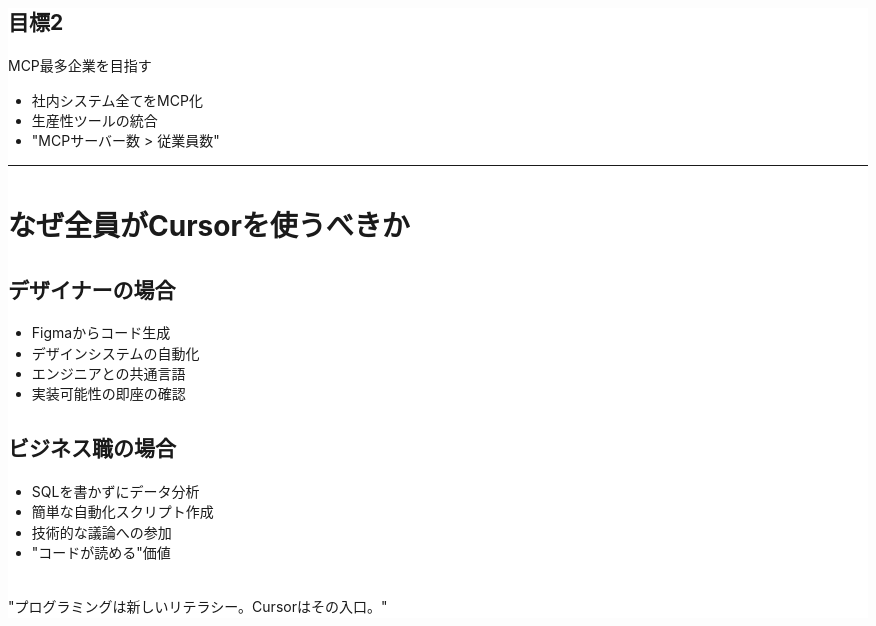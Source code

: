 </div>
<div class="p-6 bg-purple-50 rounded-lg">
  <h2 class="flex items-center gap-2 text-2xl mb-4">
    <mdi-earth class="text-purple-500" />
    目標2
  </h2>
  <div class="text-xl font-bold text-purple-800 mb-2">MCP最多企業を目指す</div>
  <ul class="space-y-2 list-disc list-inside">
    <li>社内システム全てをMCP化</li>
    <li>生産性ツールの統合</li>
    <li class="font-bold text-purple-700">"MCPサーバー数 > 従業員数"</li>
  </ul>
</div>
</div>


---

# なぜ全員がCursorを使うべきか

<div class="grid grid-cols-2 gap-8">
<div class="p-6 bg-pink-50 rounded-lg">
  <h2 class="flex items-center gap-2 text-2xl mb-4">
    <mdi-palette class="text-pink-500" />
    デザイナーの場合
  </h2>
  <ul class="space-y-3 list-disc list-inside">
    <li>Figmaからコード生成</li>
    <li>デザインシステムの自動化</li>
    <li>エンジニアとの共通言語</li>
    <li class="font-bold text-pink-700">実装可能性の即座の確認</li>
  </ul>
</div>
<div class="p-6 bg-indigo-50 rounded-lg">
  <h2 class="flex items-center gap-2 text-2xl mb-4">
    <mdi-briefcase class="text-indigo-500" />
    ビジネス職の場合
  </h2>
  <ul class="space-y-3 list-disc list-inside">
    <li>SQLを書かずにデータ分析</li>
    <li>簡単な自動化スクリプト作成</li>
    <li>技術的な議論への参加</li>
    <li class="font-bold text-indigo-700">"コードが読める"価値</li>
  </ul>
</div>
</div>

<br>

<div class="text-center p-4 bg-gradient-to-r from-lime-100 to-emerald-100 rounded-xl mt-4">
  <div class="flex items-center justify-center gap-3 text-xl">
    <mdi-school class="text-lime-700 text-3xl" />
    <span class="font-bold">"プログラミングは新しいリテラシー。Cursorはその入口。"</span>
  </div>
</div>
